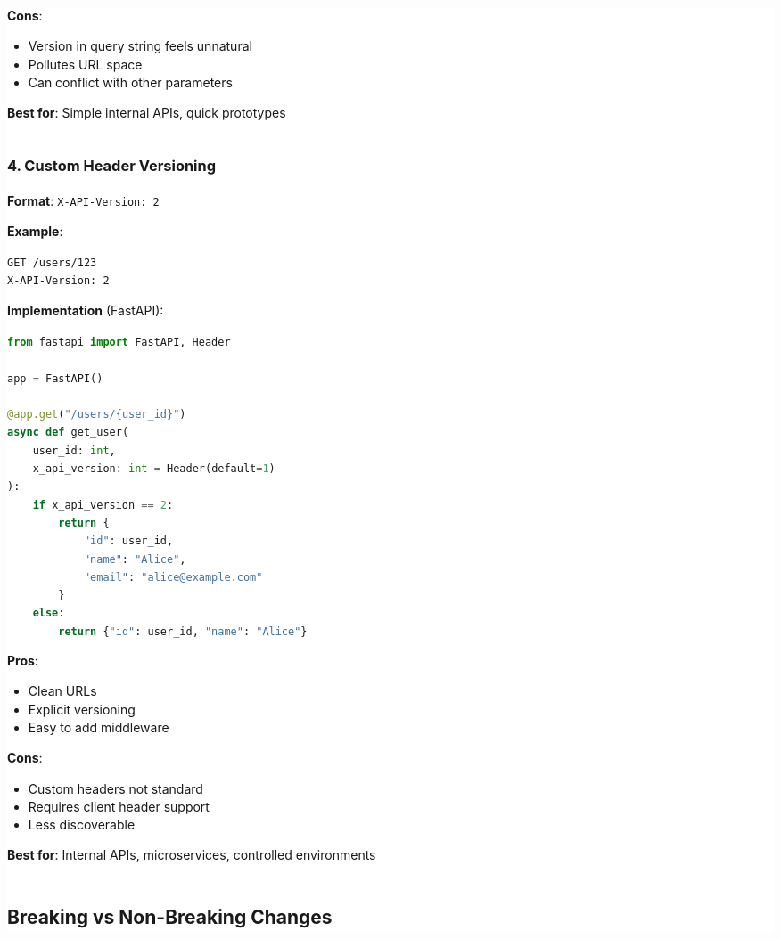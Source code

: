 **Cons**:
- Version in query string feels unnatural
- Pollutes URL space
- Can conflict with other parameters

**Best for**: Simple internal APIs, quick prototypes

---

### 4. Custom Header Versioning

**Format**: `X-API-Version: 2`

**Example**:
```http
GET /users/123
X-API-Version: 2
```

**Implementation** (FastAPI):
```python
from fastapi import FastAPI, Header

app = FastAPI()

@app.get("/users/{user_id}")
async def get_user(
    user_id: int,
    x_api_version: int = Header(default=1)
):
    if x_api_version == 2:
        return {
            "id": user_id,
            "name": "Alice",
            "email": "alice@example.com"
        }
    else:
        return {"id": user_id, "name": "Alice"}
```

**Pros**:
- Clean URLs
- Explicit versioning
- Easy to add middleware

**Cons**:
- Custom headers not standard
- Requires client header support
- Less discoverable

**Best for**: Internal APIs, microservices, controlled environments

---

## Breaking vs Non-Breaking Changes

